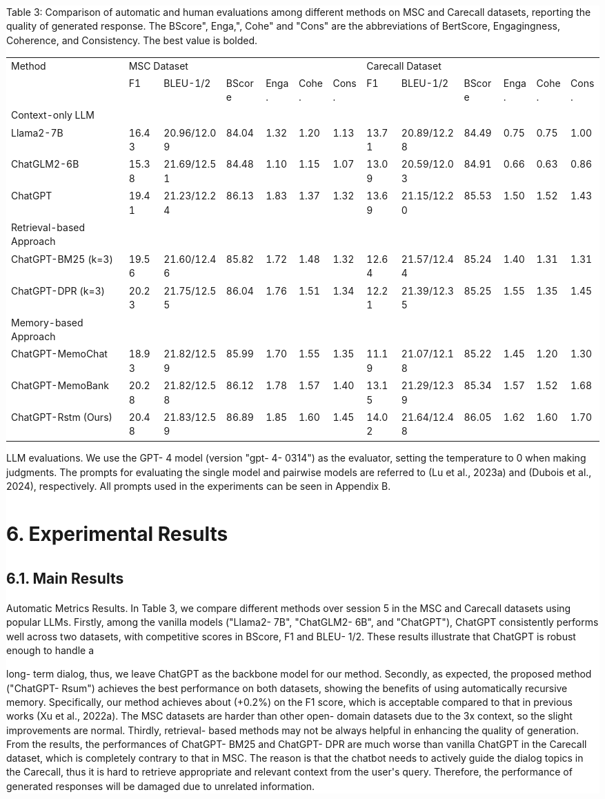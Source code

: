 Table 3: Comparison of automatic and human evaluations among different methods on MSC and Carecall datasets, reporting the quality of generated response. The BScore", Enga,", Cohe" and "Cons" are the abbreviations of BertScore, Engagingness, Coherence, and Consistency. The best value is bolded.  

<table><tr><td rowspan="2">Method</td><td colspan="6">MSC Dataset</td><td colspan="6">Carecall Dataset</td></tr><tr><td>F1</td><td>BLEU-1/2</td><td>BScore</td><td>Enga.</td><td>Cohe.</td><td>Cons.</td><td>F1</td><td>BLEU-1/2</td><td>BScore</td><td>Enga.</td><td>Cohe.</td><td>Cons.</td></tr><tr><td>Context-only LLM</td><td></td><td></td><td></td><td></td><td></td><td></td><td></td><td></td><td></td><td></td><td></td><td></td></tr><tr><td>Llama2-7B</td><td>16.43</td><td>20.96/12.09</td><td>84.04</td><td>1.32</td><td>1.20</td><td>1.13</td><td>13.71</td><td>20.89/12.28</td><td>84.49</td><td>0.75</td><td>0.75</td><td>1.00</td></tr><tr><td>ChatGLM2-6B</td><td>15.38</td><td>21.69/12.51</td><td>84.48</td><td>1.10</td><td>1.15</td><td>1.07</td><td>13.09</td><td>20.59/12.03</td><td>84.91</td><td>0.66</td><td>0.63</td><td>0.86</td></tr><tr><td>ChatGPT</td><td>19.41</td><td>21.23/12.24</td><td>86.13</td><td>1.83</td><td>1.37</td><td>1.32</td><td>13.69</td><td>21.15/12.20</td><td>85.53</td><td>1.50</td><td>1.52</td><td>1.43</td></tr><tr><td>Retrieval-based Approach</td><td></td><td></td><td></td><td></td><td></td><td></td><td></td><td></td><td></td><td></td><td></td><td></td></tr><tr><td>ChatGPT-BM25 (k=3)</td><td>19.56</td><td>21.60/12.46</td><td>85.82</td><td>1.72</td><td>1.48</td><td>1.32</td><td>12.64</td><td>21.57/12.44</td><td>85.24</td><td>1.40</td><td>1.31</td><td>1.31</td></tr><tr><td>ChatGPT-DPR (k=3)</td><td>20.23</td><td>21.75/12.55</td><td>86.04</td><td>1.76</td><td>1.51</td><td>1.34</td><td>12.21</td><td>21.39/12.35</td><td>85.25</td><td>1.55</td><td>1.35</td><td>1.45</td></tr><tr><td>Memory-based Approach</td><td></td><td></td><td></td><td></td><td></td><td></td><td></td><td></td><td></td><td></td><td></td><td></td></tr><tr><td>ChatGPT-MemoChat</td><td>18.93</td><td>21.82/12.59</td><td>85.99</td><td>1.70</td><td>1.55</td><td>1.35</td><td>11.19</td><td>21.07/12.18</td><td>85.22</td><td>1.45</td><td>1.20</td><td>1.30</td></tr><tr><td>ChatGPT-MemoBank</td><td>20.28</td><td>21.82/12.58</td><td>86.12</td><td>1.78</td><td>1.57</td><td>1.40</td><td>13.15</td><td>21.29/12.39</td><td>85.34</td><td>1.57</td><td>1.52</td><td>1.68</td></tr><tr><td>ChatGPT-Rstm (Ours)</td><td>20.48</td><td>21.83/12.59</td><td>86.89</td><td>1.85</td><td>1.60</td><td>1.45</td><td>14.02</td><td>21.64/12.48</td><td>86.05</td><td>1.62</td><td>1.60</td><td>1.70</td></tr></table>

LLM evaluations. We use the GPT- 4 model (version "gpt- 4- 0314") as the evaluator, setting the temperature to 0 when making judgments. The prompts for evaluating the single model and pairwise models are referred to (Lu et al., 2023a) and (Dubois et al., 2024), respectively. All prompts used in the experiments can be seen in Appendix B.

# 6. Experimental Results

## 6.1. Main Results

Automatic Metrics Results. In Table 3, we compare different methods over session 5 in the MSC and Carecall datasets using popular LLMs. Firstly, among the vanilla models ("Llama2- 7B", "ChatGLM2- 6B", and "ChatGPT"), ChatGPT consistently performs well across two datasets, with competitive scores in BScore, F1 and BLEU- 1/2. These results illustrate that ChatGPT is robust enough to handle a

long- term dialog, thus, we leave ChatGPT as the backbone model for our method. Secondly, as expected, the proposed method ("ChatGPT- Rsum") achieves the best performance on both datasets, showing the benefits of using automatically recursive memory. Specifically, our method achieves about  \(+0.2\%\)  on the F1 score, which is acceptable compared to that in previous works (Xu et al., 2022a). The MSC datasets are harder than other open- domain datasets due to the 3x context, so the slight improvements are normal. Thirdly, retrieval- based methods may not be always helpful in enhancing the quality of generation. From the results, the performances of ChatGPT- BM25 and ChatGPT- DPR are much worse than vanilla ChatGPT in the Carecall dataset, which is completely contrary to that in MSC. The reason is that the chatbot needs to actively guide the dialog topics in the Carecall, thus it is hard to retrieve appropriate and relevant context from the user's query. Therefore, the performance of generated responses will be damaged due to unrelated information.
